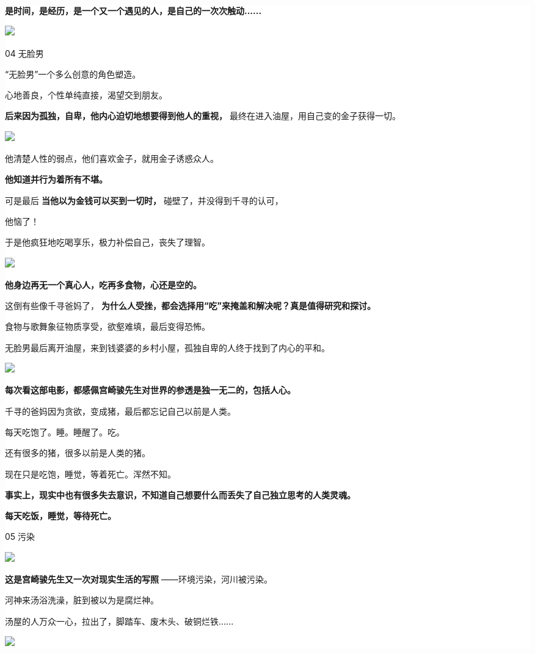 **是时间，是经历，是一个又一个遇见的人，是自己的一次次触动......**

![](http://spider.ws.126.net/fad6f11caec1e6d1d80596bf7502365d.gif)  

04 无脸男

“无脸男”一个多么创意的角色塑造。

心地善良，个性单纯直接，渴望交到朋友。

**后来因为孤独，自卑，他内心迫切地想要得到他人的重视，** 最终在进入油屋，用自己变的金子获得一切。

![](http://spider.ws.126.net/9af1477e40f892c57ae5634c91880631.jpeg)  

他清楚人性的弱点，他们喜欢金子，就用金子诱惑众人。

**他知道并行为着所有不堪。**

可是最后 **当他以为金钱可以买到一切时，** 碰壁了，并没得到千寻的认可，

他恼了！

于是他疯狂地吃喝享乐，极力补偿自己，丧失了理智。

![](http://spider.ws.126.net/b7dd8e2b2a3dadd62bcd7bca9ad3fb2b.gif)  

**他身边再无一个真心人，吃再多食物，心还是空的。**

这倒有些像千寻爸妈了， **为什么人受挫，都会选择用“吃”来掩盖和解决呢？真是值得研究和探讨。**

食物与歌舞象征物质享受，欲壑难填，最后变得恐怖。

无脸男最后离开油屋，来到钱婆婆的乡村小屋，孤独自卑的人终于找到了内心的平和。

![](http://spider.ws.126.net/2b03a62084cd02dc2aead9e8016a1f0d.jpeg)  

**每次看这部电影，都感佩宫崎骏先生对世界的参透是独一无二的，包括人心。**

千寻的爸妈因为贪欲，变成猪，最后都忘记自己以前是人类。

每天吃饱了。睡。睡醒了。吃。

还有很多的猪，很多以前是人类的猪。

现在只是吃饱，睡觉，等着死亡。浑然不知。

**事实上，现实中也有很多失去意识，不知道自己想要什么而丢失了自己独立思考的人类灵魂。**

**每天吃饭，睡觉，等待死亡。**

05 污染

![](http://spider.ws.126.net/97ebdc812e48983777a7ecc6a2c13574.jpeg)  

**这是宫崎骏先生又一次对现实生活的写照** ——环境污染，河川被污染。

河神来汤浴洗澡，脏到被以为是腐烂神。

汤屋的人万众一心，拉出了，脚踏车、废木头、破铜烂铁......

![](http://spider.ws.126.net/cf5db0a87ee23db59ac3f187be953176.jpeg)  
